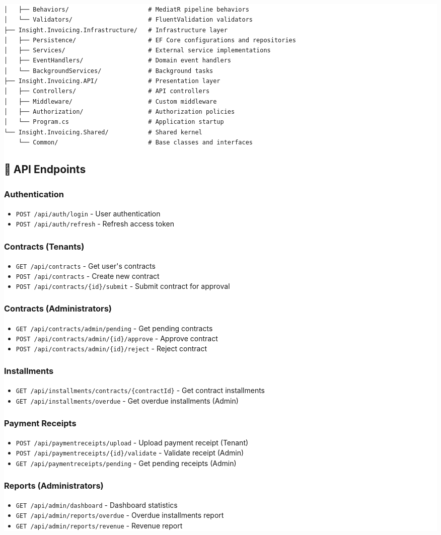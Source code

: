 ```
│   ├── Behaviors/                      # MediatR pipeline behaviors
│   └── Validators/                     # FluentValidation validators
├── Insight.Invoicing.Infrastructure/   # Infrastructure layer
│   ├── Persistence/                    # EF Core configurations and repositories
│   ├── Services/                       # External service implementations
│   ├── EventHandlers/                  # Domain event handlers
│   └── BackgroundServices/             # Background tasks
├── Insight.Invoicing.API/              # Presentation layer
│   ├── Controllers/                    # API controllers
│   ├── Middleware/                     # Custom middleware
│   ├── Authorization/                  # Authorization policies
│   └── Program.cs                      # Application startup
└── Insight.Invoicing.Shared/           # Shared kernel
    └── Common/                         # Base classes and interfaces
```

## 🔄 API Endpoints

### Authentication

- `POST /api/auth/login` - User authentication
- `POST /api/auth/refresh` - Refresh access token

### Contracts (Tenants)

- `GET /api/contracts` - Get user's contracts
- `POST /api/contracts` - Create new contract
- `POST /api/contracts/{id}/submit` - Submit contract for approval

### Contracts (Administrators)

- `GET /api/contracts/admin/pending` - Get pending contracts
- `POST /api/contracts/admin/{id}/approve` - Approve contract
- `POST /api/contracts/admin/{id}/reject` - Reject contract

### Installments

- `GET /api/installments/contracts/{contractId}` - Get contract installments
- `GET /api/installments/overdue` - Get overdue installments (Admin)

### Payment Receipts

- `POST /api/paymentreceipts/upload` - Upload payment receipt (Tenant)
- `POST /api/paymentreceipts/{id}/validate` - Validate receipt (Admin)
- `GET /api/paymentreceipts/pending` - Get pending receipts (Admin)

### Reports (Administrators)

- `GET /api/admin/dashboard` - Dashboard statistics
- `GET /api/admin/reports/overdue` - Overdue installments report
- `GET /api/admin/reports/revenue` - Revenue report
